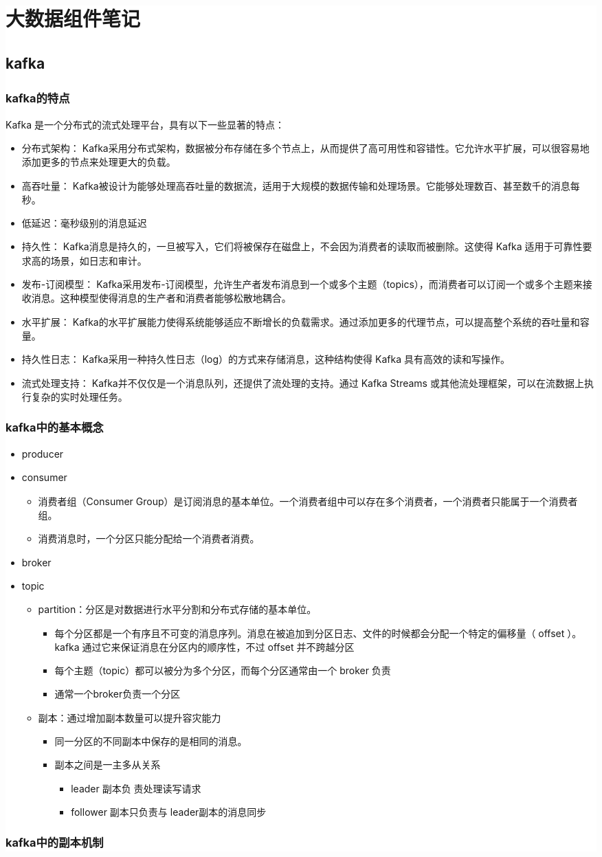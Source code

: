 # 大数据组件笔记

## kafka

### kafka的特点
Kafka 是一个分布式的流式处理平台，具有以下一些显著的特点：

- 分布式架构： Kafka采用分布式架构，数据被分布存储在多个节点上，从而提供了高可用性和容错性。它允许水平扩展，可以很容易地添加更多的节点来处理更大的负载。

- 高吞吐量： Kafka被设计为能够处理高吞吐量的数据流，适用于大规模的数据传输和处理场景。它能够处理数百、甚至数千的消息每秒。

- 低延迟：毫秒级别的消息延迟

- 持久性： Kafka消息是持久的，一旦被写入，它们将被保存在磁盘上，不会因为消费者的读取而被删除。这使得 Kafka 适用于可靠性要求高的场景，如日志和审计。

- 发布-订阅模型： Kafka采用发布-订阅模型，允许生产者发布消息到一个或多个主题（topics），而消费者可以订阅一个或多个主题来接收消息。这种模型使得消息的生产者和消费者能够松散地耦合。

- 水平扩展： Kafka的水平扩展能力使得系统能够适应不断增长的负载需求。通过添加更多的代理节点，可以提高整个系统的吞吐量和容量。

- 持久性日志： Kafka采用一种持久性日志（log）的方式来存储消息，这种结构使得 Kafka 具有高效的读和写操作。

- 流式处理支持： Kafka并不仅仅是一个消息队列，还提供了流处理的支持。通过 Kafka Streams 或其他流处理框架，可以在流数据上执行复杂的实时处理任务。


### kafka中的基本概念

- producer

- consumer

    - 消费者组（Consumer Group）是订阅消息的基本单位。一个消费者组中可以存在多个消费者，一个消费者只能属于一个消费者组。

    - 消费消息时，一个分区只能分配给一个消费者消费。

- broker

- topic

    - partition：分区是对数据进行水平分割和分布式存储的基本单位。

        - 每个分区都是一个有序且不可变的消息序列。消息在被追加到分区日志、文件的时候都会分配一个特定的偏移量（ offset ）。kafka 通过它来保证消息在分区内的顺序性，不过 offset 并不跨越分区

        - 每个主题（topic）都可以被分为多个分区，而每个分区通常由一个 broker 负责

        - 通常一个broker负责一个分区

    - 副本：通过增加副本数量可以提升容灾能力

        - 同一分区的不同副本中保存的是相同的消息。

        - 副本之间是一主多从关系

            - leader 副本负 责处理读写请求

            - follower 副本只负责与 leader副本的消息同步

### kafka中的副本机制
